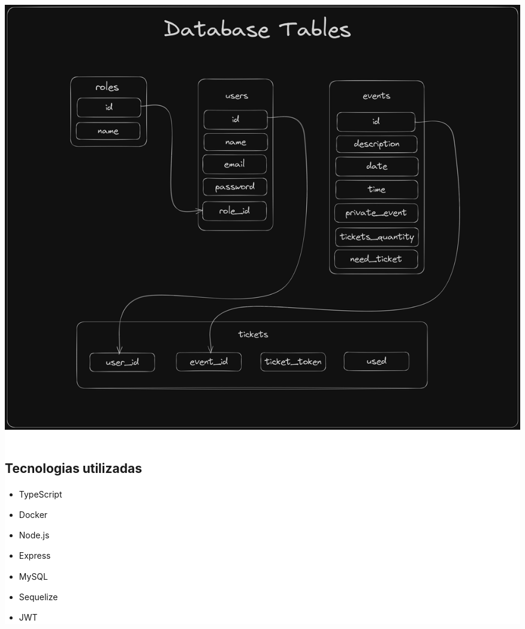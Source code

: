   <img width="100%" align="center" src="./tables.png" />
  <br></br>

## Tecnologias utilizadas

- TypeScript

- Docker

- Node.js

- Express

- MySQL

- Sequelize

- JWT
